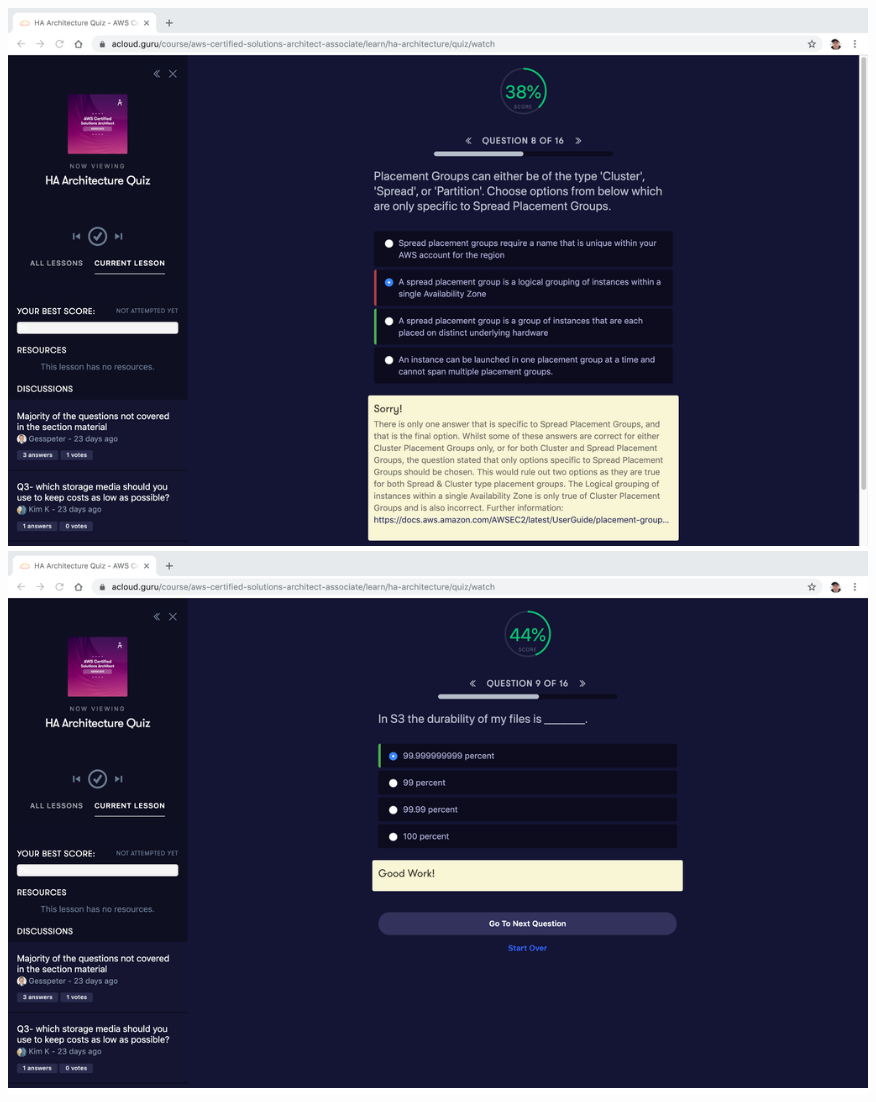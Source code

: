![image](/assets/images/note/9551/8-13-ha-quiz-8.png)
![image](/assets/images/note/9551/8-13-ha-quiz-9.png)